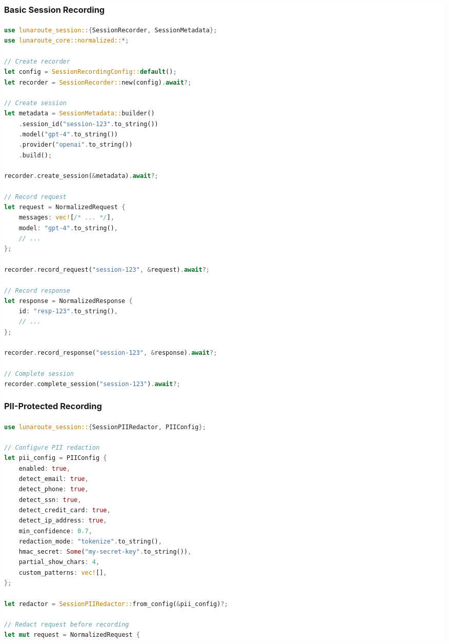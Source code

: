 ### Basic Session Recording

```rust
use lunaroute_session::{SessionRecorder, SessionMetadata};
use lunaroute_core::normalized::*;

// Create recorder
let config = SessionRecordingConfig::default();
let recorder = SessionRecorder::new(config).await?;

// Create session
let metadata = SessionMetadata::builder()
    .session_id("session-123".to_string())
    .model("gpt-4".to_string())
    .provider("openai".to_string())
    .build();

recorder.create_session(&metadata).await?;

// Record request
let request = NormalizedRequest {
    messages: vec![/* ... */],
    model: "gpt-4".to_string(),
    // ...
};

recorder.record_request("session-123", &request).await?;

// Record response
let response = NormalizedResponse {
    id: "resp-123".to_string(),
    // ...
};

recorder.record_response("session-123", &response).await?;

// Complete session
recorder.complete_session("session-123").await?;
```

### PII-Protected Recording

```rust
use lunaroute_session::{SessionPIIRedactor, PIIConfig};

// Configure PII redaction
let pii_config = PIIConfig {
    enabled: true,
    detect_email: true,
    detect_phone: true,
    detect_ssn: true,
    detect_credit_card: true,
    detect_ip_address: true,
    min_confidence: 0.7,
    redaction_mode: "tokenize".to_string(),
    hmac_secret: Some("my-secret-key".to_string()),
    partial_show_chars: 4,
    custom_patterns: vec![],
};

let redactor = SessionPIIRedactor::from_config(&pii_config)?;

// Redact request before recording
let mut request = NormalizedRequest {
```